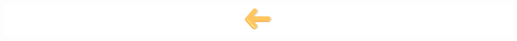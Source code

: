 [<p align="center"><img src="images/assets/Arrow_left_orange.png" width="50" alt="Стрелка"/></p>](../README.md "На главную")